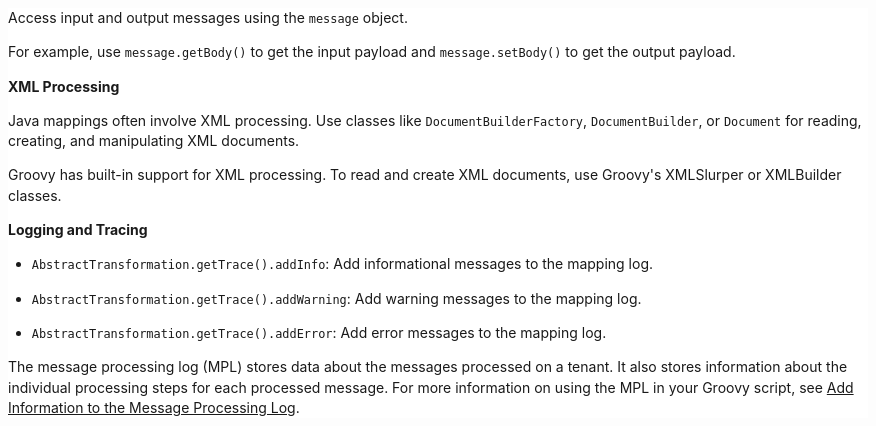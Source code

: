 


</td>
<td valign="top">

Access input and output messages using the `message` object.

For example, use `message.getBody()` to get the input payload and `message.setBody()` to get the output payload.

</td>
</tr>
<tr>
<td valign="top">

**XML Processing** 

</td>
<td valign="top">

Java mappings often involve XML processing. Use classes like `DocumentBuilderFactory`, `DocumentBuilder`, or `Document` for reading, creating, and manipulating XML documents.

</td>
<td valign="top">

Groovy has built-in support for XML processing. To read and create XML documents, use Groovy's XMLSlurper or XMLBuilder classes.

</td>
</tr>
<tr>
<td valign="top">

**Logging and Tracing** 

</td>
<td valign="top">

-   `AbstractTransformation.getTrace().addInfo`: Add informational messages to the mapping log.

-   `AbstractTransformation.getTrace().addWarning`: Add warning messages to the mapping log.

-   `AbstractTransformation.getTrace().addError`: Add error messages to the mapping log.




</td>
<td valign="top">

The message processing log \(MPL\) stores data about the messages processed on a tenant. It also stores information about the individual processing steps for each processed message. For more information on using the MPL in your Groovy script, see [Add Information to the Message Processing Log](https://help.sap.com/docs/cloud-integration/sap-cloud-integration/add-information-to-message-processing-log?locale=en-US&version=Cloud).

</td>
</tr>
<tr>
<td valign="top">
